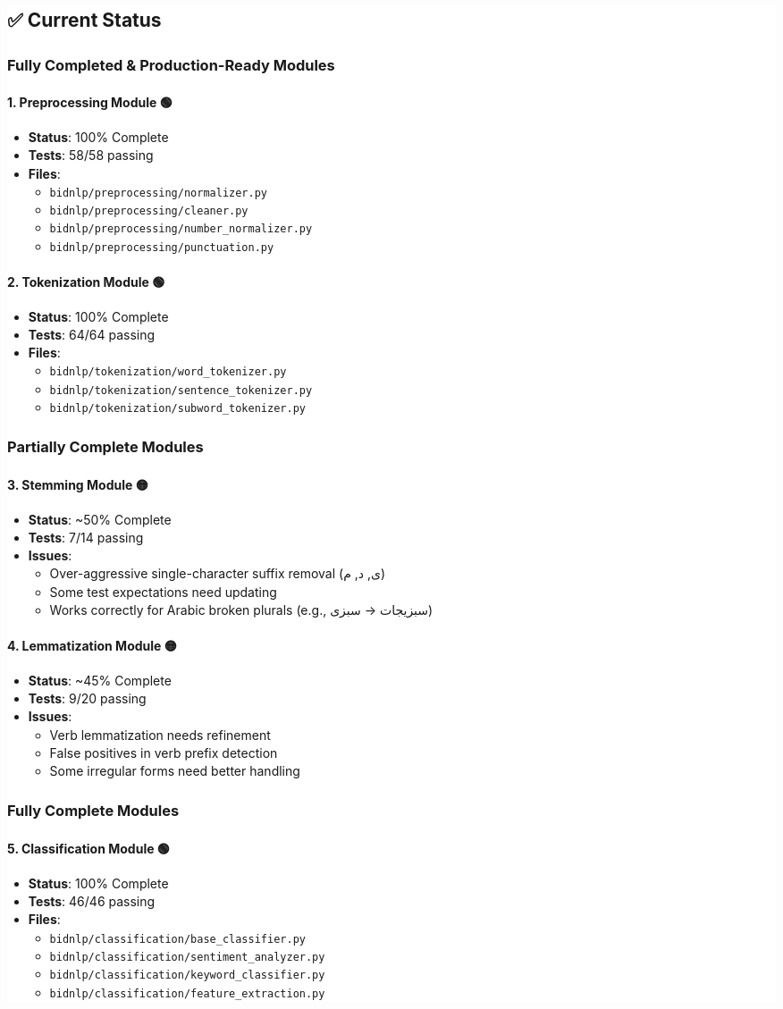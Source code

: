 
## ✅ Current Status

### Fully Completed & Production-Ready Modules

#### 1. **Preprocessing Module** 🟢
- **Status**: 100% Complete
- **Tests**: 58/58 passing
- **Files**:
  - `bidnlp/preprocessing/normalizer.py`
  - `bidnlp/preprocessing/cleaner.py`
  - `bidnlp/preprocessing/number_normalizer.py`
  - `bidnlp/preprocessing/punctuation.py`

#### 2. **Tokenization Module** 🟢
- **Status**: 100% Complete
- **Tests**: 64/64 passing
- **Files**:
  - `bidnlp/tokenization/word_tokenizer.py`
  - `bidnlp/tokenization/sentence_tokenizer.py`
  - `bidnlp/tokenization/subword_tokenizer.py`

### Partially Complete Modules

#### 3. **Stemming Module** 🟡
- **Status**: ~50% Complete
- **Tests**: 7/14 passing
- **Issues**:
  - Over-aggressive single-character suffix removal (ی, د, م)
  - Some test expectations need updating
  - Works correctly for Arabic broken plurals (e.g., سبزیجات → سبزی)

#### 4. **Lemmatization Module** 🟡
- **Status**: ~45% Complete
- **Tests**: 9/20 passing
- **Issues**:
  - Verb lemmatization needs refinement
  - False positives in verb prefix detection
  - Some irregular forms need better handling

### Fully Complete Modules

#### 5. **Classification Module** 🟢
- **Status**: 100% Complete
- **Tests**: 46/46 passing
- **Files**:
  - `bidnlp/classification/base_classifier.py`
  - `bidnlp/classification/sentiment_analyzer.py`
  - `bidnlp/classification/keyword_classifier.py`
  - `bidnlp/classification/feature_extraction.py`
